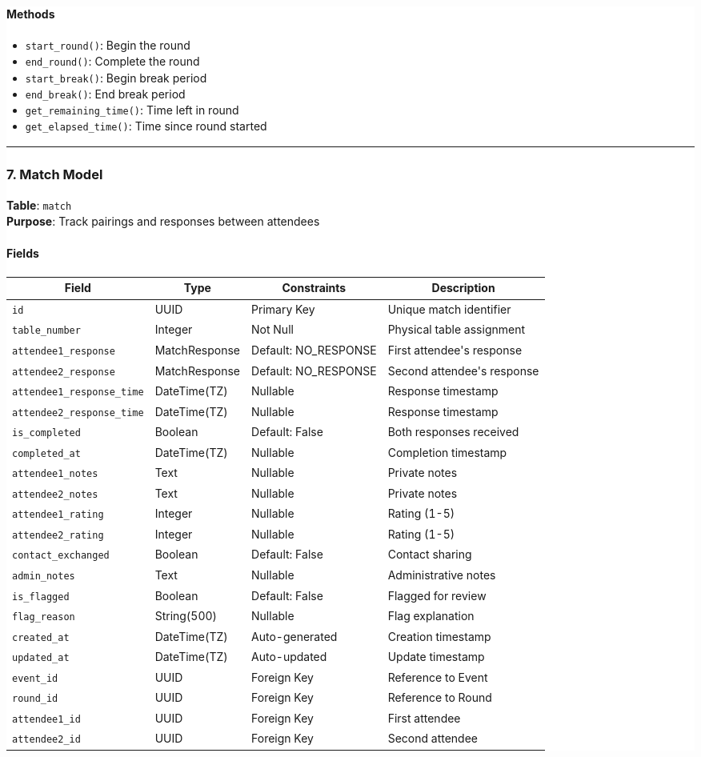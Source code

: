 #### Methods
- `start_round()`: Begin the round
- `end_round()`: Complete the round
- `start_break()`: Begin break period
- `end_break()`: End break period
- `get_remaining_time()`: Time left in round
- `get_elapsed_time()`: Time since round started

---

### 7. Match Model

**Table**: `match`  
**Purpose**: Track pairings and responses between attendees

#### Fields

| Field | Type | Constraints | Description |
|-------|------|-------------|-------------|
| `id` | UUID | Primary Key | Unique match identifier |
| `table_number` | Integer | Not Null | Physical table assignment |
| `attendee1_response` | MatchResponse | Default: NO_RESPONSE | First attendee's response |
| `attendee2_response` | MatchResponse | Default: NO_RESPONSE | Second attendee's response |
| `attendee1_response_time` | DateTime(TZ) | Nullable | Response timestamp |
| `attendee2_response_time` | DateTime(TZ) | Nullable | Response timestamp |
| `is_completed` | Boolean | Default: False | Both responses received |
| `completed_at` | DateTime(TZ) | Nullable | Completion timestamp |
| `attendee1_notes` | Text | Nullable | Private notes |
| `attendee2_notes` | Text | Nullable | Private notes |
| `attendee1_rating` | Integer | Nullable | Rating (1-5) |
| `attendee2_rating` | Integer | Nullable | Rating (1-5) |
| `contact_exchanged` | Boolean | Default: False | Contact sharing |
| `admin_notes` | Text | Nullable | Administrative notes |
| `is_flagged` | Boolean | Default: False | Flagged for review |
| `flag_reason` | String(500) | Nullable | Flag explanation |
| `created_at` | DateTime(TZ) | Auto-generated | Creation timestamp |
| `updated_at` | DateTime(TZ) | Auto-updated | Update timestamp |
| `event_id` | UUID | Foreign Key | Reference to Event |
| `round_id` | UUID | Foreign Key | Reference to Round |
| `attendee1_id` | UUID | Foreign Key | First attendee |
| `attendee2_id` | UUID | Foreign Key | Second attendee |
